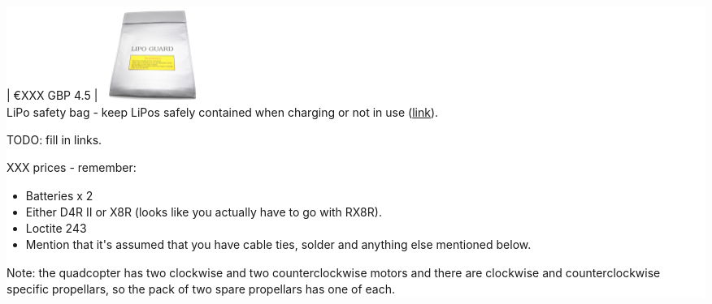 | &euro;XXX GBP 4.5 | <img width="128" src="images/lipo-safety-bag.jpg"><br>LiPo safety bag - keep LiPos safely contained when charging or not in use ([link](XXX)).

TODO: fill in links.

XXX prices - remember:

* Batteries x 2
* Either D4R II or X8R (looks like you actually have to go with RX8R).
* Loctite 243
* Mention that it's assumed that you have cable ties, solder and anything else mentioned below.

Note: the quadcopter has two clockwise and two counterclockwise motors and there are clockwise and counterclockwise specific propellars, so the pack of two spare propellars has one of each.
